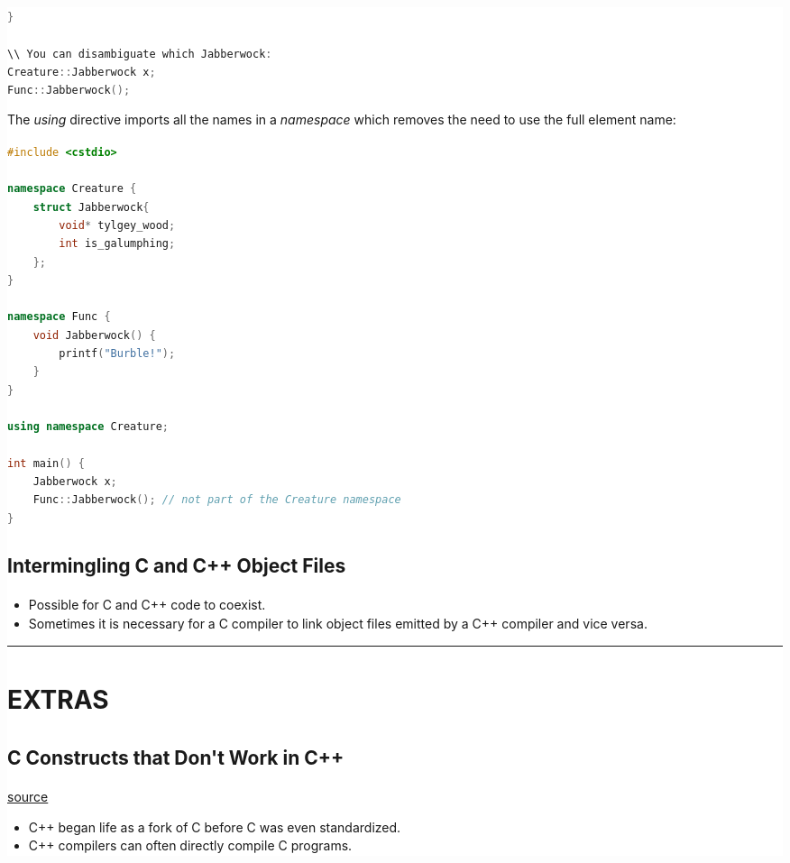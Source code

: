 ```cpp
}

\\ You can disambiguate which Jabberwock:
Creature::Jabberwock x;
Func::Jabberwock();
```

The *using* directive imports all the names in a *namespace* which removes the need to use the full element name:

```cpp
#include <cstdio>

namespace Creature {
    struct Jabberwock{
        void* tylgey_wood;
        int is_galumphing;
    };
}

namespace Func {
    void Jabberwock() {
        printf("Burble!");
    }
}

using namespace Creature;

int main() {
    Jabberwock x;
    Func::Jabberwock(); // not part of the Creature namespace
}
```

## Intermingling C and C++ Object Files

- Possible for C and C++ code to coexist.
- Sometimes it is necessary for a C compiler to link object files emitted by a C++ compiler and vice versa.

---

# EXTRAS

## C Constructs that Don't Work in C++

[source](https://lospi.net/c/c++/programming/developing/software/2019/04/28/c-constructs-that-dont-work-in-cpp.html)

- C++ began life as a fork of C before C was even standardized.
- C++ compilers can often directly compile C programs.
